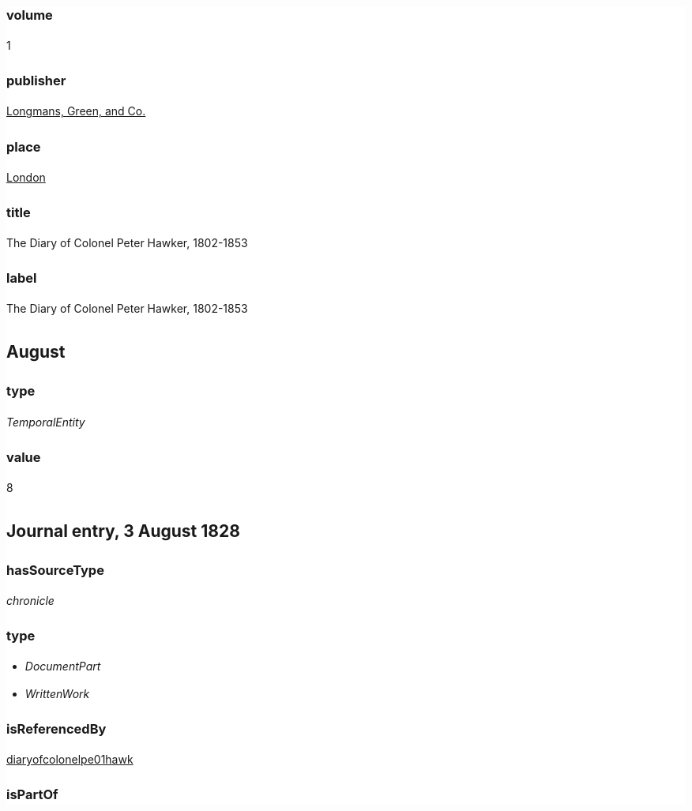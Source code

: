 ### volume


1

### publisher


[Longmans, Green, and Co.](#Longmans-Green-and-Co.)

### place


[London](#London)

### title


The Diary of Colonel Peter Hawker, 1802-1853

### label


The Diary of Colonel Peter Hawker, 1802-1853

## August

### type


*TemporalEntity*

### value


8

## Journal entry, 3 August 1828

### hasSourceType


*chronicle*

### type

 - *DocumentPart*

 - *WrittenWork*

### isReferencedBy


[diaryofcolonelpe01hawk](#diaryofcolonelpe01hawk)

### isPartOf
